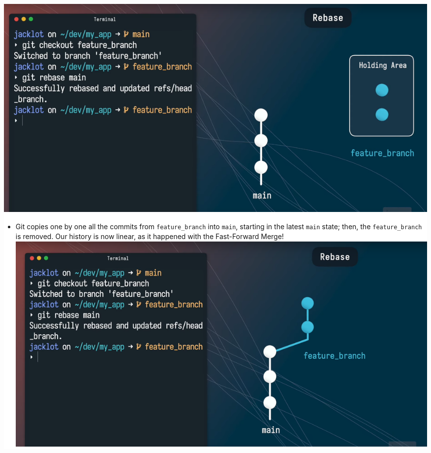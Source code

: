   ![Rebase 2](./assets/rebase_2.png)
- Git copies one by one all the commits from `feature_branch` into `main`, starting in the latest `main` state; then, the `feature_branch` is removed. Our history is now linear, as it happened with the Fast-Forward Merge!
  ![Rebase 3](./assets/rebase_3.png)